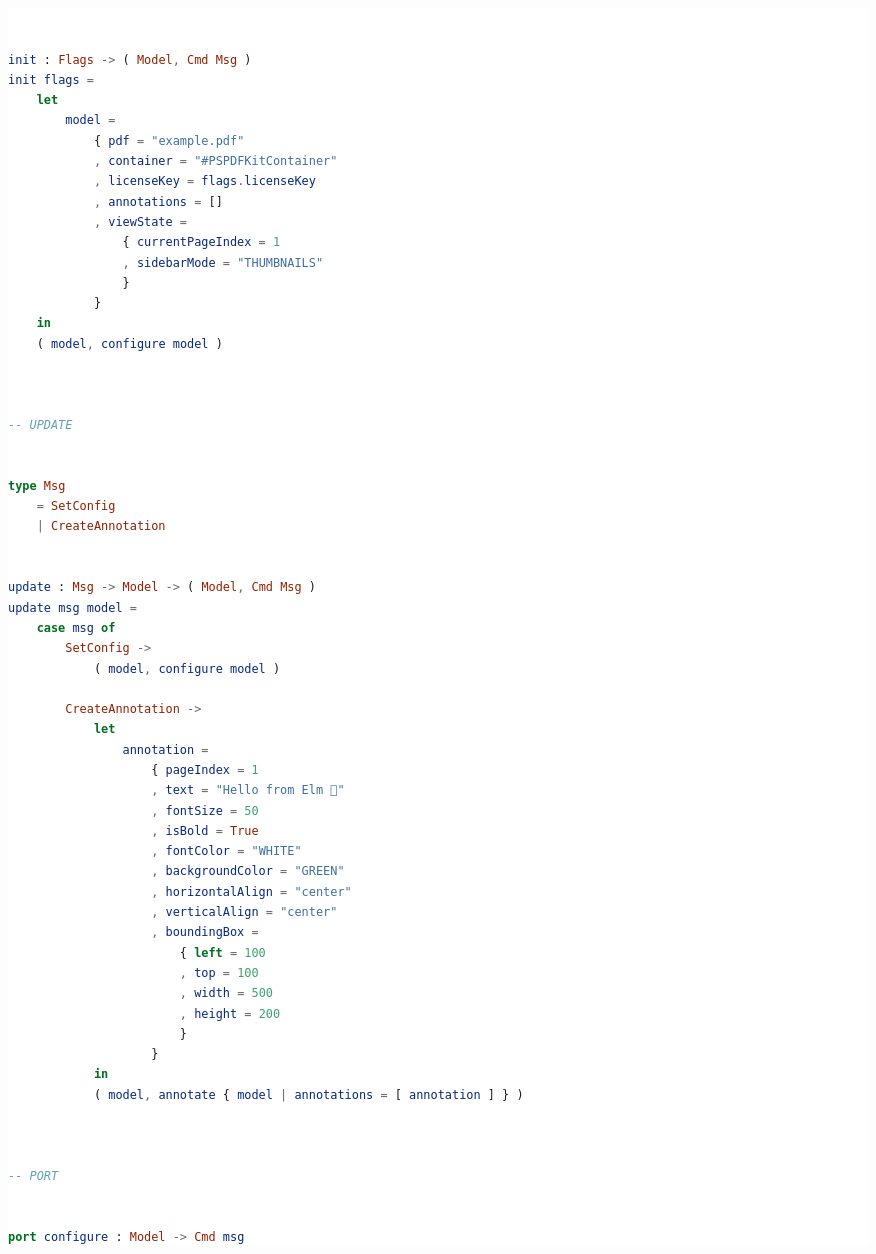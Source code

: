 ```elm


init : Flags -> ( Model, Cmd Msg )
init flags =
    let
        model =
            { pdf = "example.pdf"
            , container = "#PSPDFKitContainer"
            , licenseKey = flags.licenseKey
            , annotations = []
            , viewState =
                { currentPageIndex = 1
                , sidebarMode = "THUMBNAILS"
                }
            }
    in
    ( model, configure model )



-- UPDATE


type Msg
    = SetConfig
    | CreateAnnotation


update : Msg -> Model -> ( Model, Cmd Msg )
update msg model =
    case msg of
        SetConfig ->
            ( model, configure model )

        CreateAnnotation ->
            let
                annotation =
                    { pageIndex = 1
                    , text = "Hello from Elm 🌳"
                    , fontSize = 50
                    , isBold = True
                    , fontColor = "WHITE"
                    , backgroundColor = "GREEN"
                    , horizontalAlign = "center"
                    , verticalAlign = "center"
                    , boundingBox =
                        { left = 100
                        , top = 100
                        , width = 500
                        , height = 200
                        }
                    }
            in
            ( model, annotate { model | annotations = [ annotation ] } )



-- PORT


port configure : Model -> Cmd msg


```

[pspdfkit for web]: https://pspdfkit.com/web/
[pspdfkit for web configuration]: https://pspdfkit.com/api/web/PSPDFKit.Configuration.html
[open a pdf in elm]: /blog/2019/open-pdf-in-elm/
[try]: /try
[example pdf]: /images/blog/2019/open-and-annotate-pdfs-from-your-elm-app/example.pdf
[elm project]: https://github.com/PSPDFKit/pspdfkit-web-example-elm
[example projects]: https://github.com/PSPDFKit?q=web-example
[webpack]: https://webpack.js.org/
[elm-webpack-loader]: https://github.com/elm-community/elm-webpack-loader
[webpack config]: https://github.com/PSPDFKit/pspdfkit-web-example-elm/blob/master/config/webpack.js
[`ports`]: https://guide.elm-lang.org/interop/ports.html
[elm architecture]: https://guide.elm-lang.org/architecture/
[custom type]: https://guide.elm-lang.org/types/custom_types.html
[encode]: https://package.elm-lang.org/packages/elm-lang/core/latest/Json-Encode